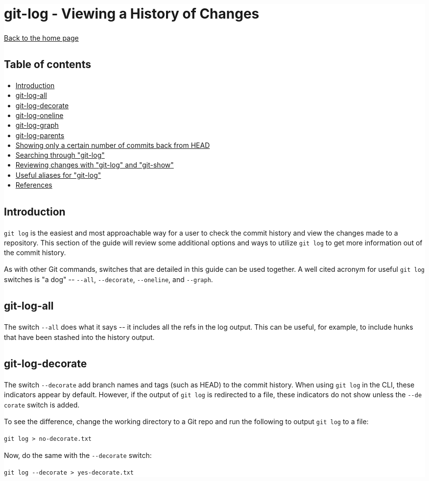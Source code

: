 # git-log - Viewing a History of Changes

[Back to the home page](README.md)

## Table of contents

- [Introduction](#introduction)
- [git-log-all](#git-log-all)
- [git-log-decorate](#git-log-decorate)
- [git-log-oneline](#git-log-oneline)
- [git-log-graph](#git-log-graph)
- [git-log-parents](#git-log-parents)
- [Showing only a certain number of commits back from HEAD](#Showing-only-a-certain-number-of-commits-back-from-HEAD)
- [Searching through "git-log"](#Searching-through-git-log)
- [Reviewing changes with "git-log" and "git-show"](#Reviewing-changes-with-git-log-and-git-show)
- [Useful aliases for "git-log"](#Useful-aliases-for-git-log)
- [References](#References)

## Introduction

`git log` is the easiest and most approachable way for a user to check the commit history and view the changes made to a repository. This section of the guide will review some additional options and ways to utilize `git log` to get more information out of the commit history.

As with other Git commands, switches that are detailed in this guide can be used together. A well cited acronym for useful `git log` switches is "a dog" -- `--all`, `--decorate`, `--oneline`, and `--graph`.

## git-log-all

The switch `--all` does what it says -- it includes all the refs in the log output. This can be useful, for example, to include hunks that have been stashed into the history output.

## git-log-decorate

The switch `--decorate` add branch names and tags (such as HEAD) to the commit history. When using `git log` in the CLI, these indicators appear by default. However, if the output of `git log` is redirected to a file, these indicators do not show unless the `--decorate` switch is added.

To see the difference, change the working directory to a Git repo and run the following to output `git log` to a file:

```
git log > no-decorate.txt
```

Now, do the same with the `--decorate` switch:

```
git log --decorate > yes-decorate.txt
```
